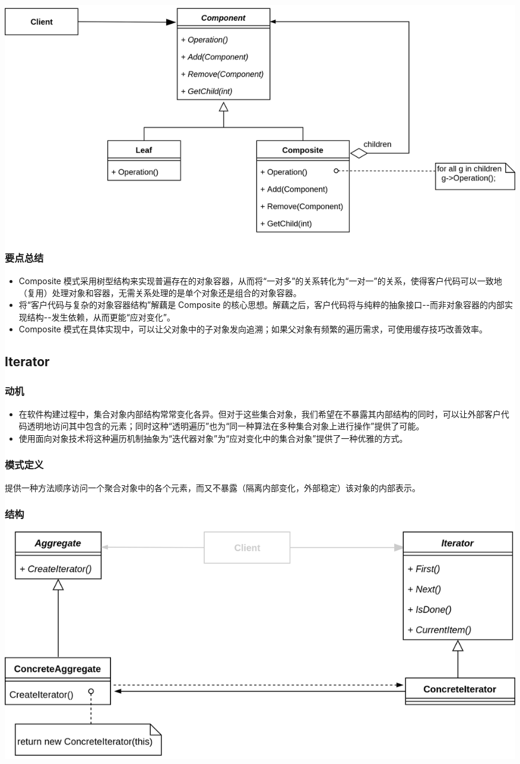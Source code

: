 <img src='./imgs/composite.png'>

### 要点总结
- Composite 模式采用树型结构来实现普遍存在的对象容器，从而将“一对多”的关系转化为“一对一”的关系，使得客户代码可以一致地（复用）处理对象和容器，无需关系处理的是单个对象还是组合的对象容器。
- 将“客户代码与复杂的对象容器结构”解藕是 Composite 的核心思想。解藕之后，客户代码将与纯粹的抽象接口--而非对象容器的内部实现结构--发生依赖，从而更能“应对变化”。
- Composite 模式在具体实现中，可以让父对象中的子对象发向追溯；如果父对象有频繁的遍历需求，可使用缓存技巧改善效率。

## Iterator
### 动机
- 在软件构建过程中，集合对象内部结构常常变化各异。但对于这些集合对象，我们希望在不暴露其内部结构的同时，可以让外部客户代码透明地访问其中包含的元素；同时这种“透明遍历”也为“同一种算法在多种集合对象上进行操作”提供了可能。
- 使用面向对象技术将这种遍历机制抽象为“迭代器对象”为“应对变化中的集合对象”提供了一种优雅的方式。

### 模式定义
提供一种方法顺序访问一个聚合对象中的各个元素，而又不暴露（隔离内部变化，外部稳定）该对象的内部表示。

### 结构
<img src='./imgs/iterator.png'>
